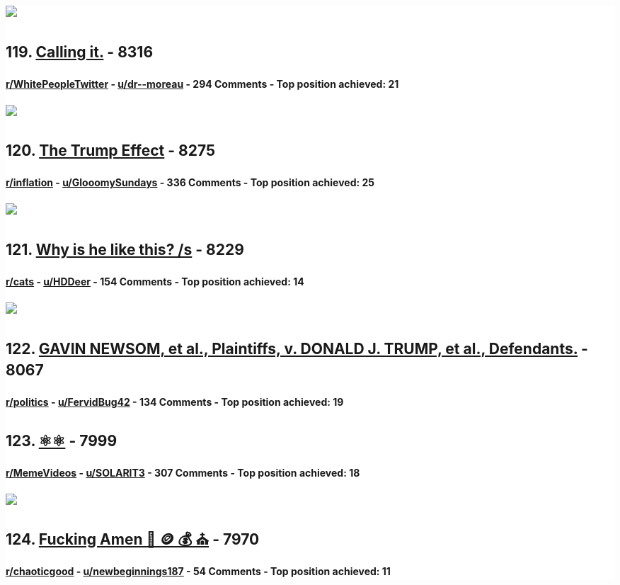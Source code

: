 <a href="https://i.redd.it/exa41pla4qmf1.jpeg"><img src="https://b.thumbs.redditmedia.com/EEEGWxH-tUaq2_lf-SvYUkXb9w6PpjBt_517DYlRwmY.jpg"></img></a>

## 119. [Calling it.](http://reddit.com/r/WhitePeopleTwitter/comments/1n6c0xj/calling_it/) - 8316
#### [r/WhitePeopleTwitter](http://reddit.com/r/WhitePeopleTwitter) - [u/dr--moreau](http://reddit.com/u/dr--moreau) - 294 Comments - Top position achieved: 21

<a href="https://i.redd.it/og866pff2pmf1.jpeg"><img src="https://b.thumbs.redditmedia.com/-3hx7AwhBGsAJF0MqAOeYg82VDKZXRvSDbCLojFkeyc.jpg"></img></a>

## 120. [The Trump Effect](http://reddit.com/r/inflation/comments/1n6gdr7/the_trump_effect/) - 8275
#### [r/inflation](http://reddit.com/r/inflation) - [u/GlooomySundays](http://reddit.com/u/GlooomySundays) - 336 Comments - Top position achieved: 25

<a href="https://i.redd.it/qm93tpg4gqmf1.png"><img src="image"></img></a>

## 121. [Why is he like this? /s](http://reddit.com/r/cats/comments/1n6xkc1/why_is_he_like_this_s/) - 8229
#### [r/cats](http://reddit.com/r/cats) - [u/HDDeer](http://reddit.com/u/HDDeer) - 154 Comments - Top position achieved: 14

<a href="https://www.reddit.com/gallery/1n6xkc1"><img src="https://b.thumbs.redditmedia.com/3cEQpyplSVLdW_J206l-EVM8XmssceERRmWT-c6GbzY.jpg"></img></a>

## 122. [GAVIN NEWSOM, et al., Plaintiffs, v. DONALD J. TRUMP, et al., Defendants.](http://reddit.com/r/politics/comments/1n6p9sm/gavin_newsom_et_al_plaintiffs_v_donald_j_trump_et/) - 8067
#### [r/politics](http://reddit.com/r/politics) - [u/FervidBug42](http://reddit.com/u/FervidBug42) - 134 Comments - Top position achieved: 19

## 123. [⚛️⚛️](http://reddit.com/r/MemeVideos/comments/1n6g4b9/_/) - 7999
#### [r/MemeVideos](http://reddit.com/r/MemeVideos) - [u/SOLARIT3](http://reddit.com/u/SOLARIT3) - 307 Comments - Top position achieved: 18

<a href="https://v.redd.it/1kcylfkkdqmf1"><img src="https://external-preview.redd.it/NjlkYXhobGtkcW1mMUw2l6tyfPBzHI0jT4tPd9gkpqxodG9vKGHRpMRxdFx6.png?width=140&amp;height=140&amp;crop=140:140,smart&amp;format=jpg&amp;v=enabled&amp;lthumb=true&amp;s=ae3098a84b2d3ecab1d052eb3003f0f4643db377"></img></a>

## 124. [Fucking Amen 🙏 🪙 💰 ⛪️](http://reddit.com/r/chaoticgood/comments/1n6iwvw/fucking_amen/) - 7970
#### [r/chaoticgood](http://reddit.com/r/chaoticgood) - [u/newbeginnings187](http://reddit.com/u/newbeginnings187) - 54 Comments - Top position achieved: 11

